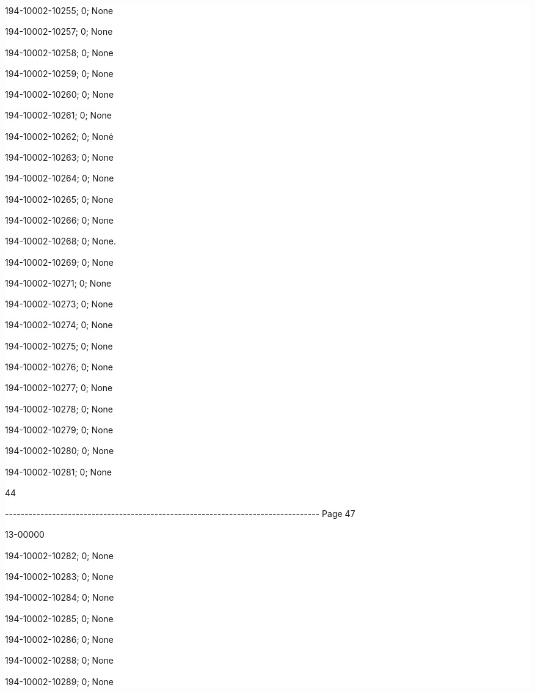 194-10002-10255; 0; None

194-10002-10257; 0; None

194-10002-10258; 0; None

194-10002-10259; 0; None

194-10002-10260; 0; None

194-10002-10261; 0; None

194-10002-10262; 0; Nonė

194-10002-10263; 0; None

194-10002-10264; 0; None

194-10002-10265; 0; None

194-10002-10266; 0; None

194-10002-10268; 0; None.

194-10002-10269; 0; None

194-10002-10271; 0; None

194-10002-10273; 0; None

194-10002-10274; 0; None

194-10002-10275; 0; None

194-10002-10276; 0; None

194-10002-10277; 0; None

194-10002-10278; 0; None

194-10002-10279; 0; None

194-10002-10280; 0; None

194-10002-10281; 0; None

44


-------------------------------------------------------------------------------- Page 47

13-00000

194-10002-10282; 0; None

194-10002-10283; 0; None

194-10002-10284; 0; None

194-10002-10285; 0; None

194-10002-10286; 0; None

194-10002-10288; 0; None

194-10002-10289; 0; None
